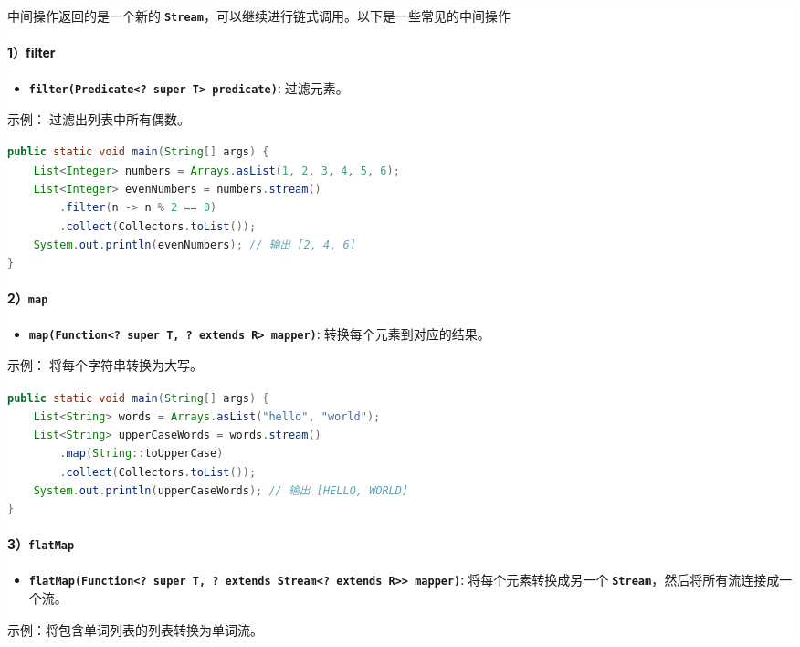 中间操作返回的是一个新的 **`Stream`**，可以继续进行链式调用。以下是一些常见的中间操作

#### 1）**filter**

- **`filter(Predicate<? super T> predicate)`**: 过滤元素。

示例： 过滤出列表中所有偶数。

```java
public static void main(String[] args) {
    List<Integer> numbers = Arrays.asList(1, 2, 3, 4, 5, 6);
    List<Integer> evenNumbers = numbers.stream()
        .filter(n -> n % 2 == 0)
        .collect(Collectors.toList());
    System.out.println(evenNumbers); // 输出 [2, 4, 6]
}
```

#### **2）`map`**

- **`map(Function<? super T, ? extends R> mapper)`**: 转换每个元素到对应的结果。

示例： 将每个字符串转换为大写。

```java
public static void main(String[] args) {
    List<String> words = Arrays.asList("hello", "world");
    List<String> upperCaseWords = words.stream()
        .map(String::toUpperCase)
        .collect(Collectors.toList());
    System.out.println(upperCaseWords); // 输出 [HELLO, WORLD]
}
```

#### 3）**`flatMap`**

- **`flatMap(Function<? super T, ? extends Stream<? extends R>> mapper)`**: 将每个元素转换成另一个 **`Stream`**，然后将所有流连接成一个流。

示例：将包含单词列表的列表转换为单词流。